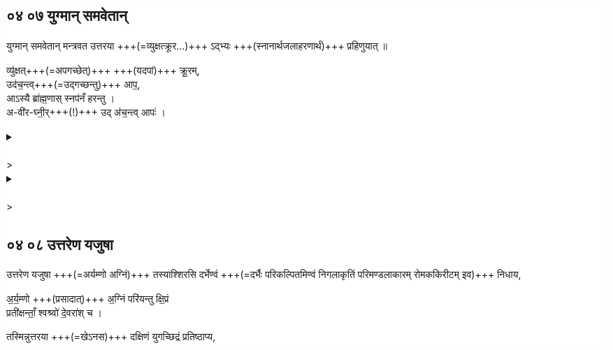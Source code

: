 </div>

## ०४ ०७ युग्मान् समवेतान्

<div class="js_include" includetitle="false" newlevelforh1="3" unfilled url="/vedAH_yajuH/taittirIyam/sUtram/ApastambaH/gRhyam/sUtra-pAThaH/vishvAsa-prastutiH/04_vivAhaprakaraNam/04_07_yugmAn_samavetAn.md">

युग्मान् समवेतान् मन्त्रवत उत्तरया +++(=व्युक्षत्क्रूर…)+++ ऽद्भ्यः +++(स्नानार्थजलाहरणार्थं)+++ प्रहिणुयात् ॥  

<div class="js_include bg-light-yellow" includetitle="false" newlevelforh1="2" unfilled="" url="/vedAH_yajuH/taittirIyam/sUtram/ApastambaH/gRhyam/ekAgnikANDam/vishvAsa-prastutiH/1_01b/07_vyuxat_krUramudachantvApa.md">

व्यु॑क्षत्+++(=अपगच्छेत्)+++ +++(यदपां)+++ क्रू॒रम्,  
उद॑च॒न्त्व्+++(=उद्गच्छन्तु)+++ आप॒,  
आऽस्यै ब्रा॑ह्म॒णास् स्नप॑नँ हरन्तु ।  
अ-वी॑र-घ्नी॒र्+++(!)+++ उद् अ॑च॒न्त्व् आपः॑ ।  

</div>

</div>

<div class="js_include collapsed" newlevelforh1="4" title="सर्वाष् टीकाः" unfilled url="/vedAH_yajuH/taittirIyam/sUtram/ApastambaH/gRhyam/sUtra-pAThaH/sarvASh_TIkAH/04_vivAhaprakaraNam/04_07_yugmAn_samavetAn.md">

<details><summary><h4></h4>></summary></details>

</div>

<div class="js_include collapsed" newlevelforh1="4" title="मूलम्" unfilled url="/vedAH_yajuH/taittirIyam/sUtram/ApastambaH/gRhyam/sUtra-pAThaH/mUlam/04_vivAhaprakaraNam/04_07_yugmAn_samavetAn.md">

<details><summary><h4></h4>></summary></details>

</div>

## ०४ ०८ उत्तरेण यजुषा

<div class="js_include" includetitle="false" newlevelforh1="3" unfilled url="/vedAH_yajuH/taittirIyam/sUtram/ApastambaH/gRhyam/sUtra-pAThaH/vishvAsa-prastutiH/04_vivAhaprakaraNam/04_08_uttareNa_yajuShA.md">

उत्तरेण यजुषा +++(=अर्यम्णो अग्निं)+++ तस्याश्शिरसि दर्भेण्वं +++(=दर्भैः परिकल्पितमिण्वं निगलाकृतिं परिमण्डलाकारम् रोमककिरीटम् इव)+++ निधाय,  

<div class="js_include bg-light-yellow" includetitle="false" newlevelforh1="2" unfilled="" url="/vedAH_yajuH/taittirIyam/sUtram/ApastambaH/gRhyam/ekAgnikANDam/vishvAsa-prastutiH/1_01b/08_aryamNo_agnim.md">

अ॒र्य॒म्णो +++(प्रसादात्)+++ अ॒ग्निं परि॑यन्तु क्षि॒प्रं  
प्रती॑क्षन्ताँ॒ श्वश्र्वो॑ दे॒वरा॑श् च ।  

</div>

तस्मिन्नुत्तरया +++(=खेऽनस)+++ दक्षिणं युगच्छिद्रं प्रतिष्ठाप्य,  
